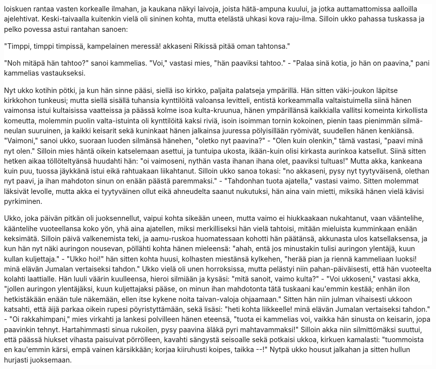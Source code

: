 loiskuen rantaa vasten korkealle ilmahan, ja kaukana näkyi laivoja,
joista hätä-ampuna kuului, ja jotka auttamattomissa aalloilla
ajelehtivat. Keski-taivaalla kuitenkin vielä oli sininen kohta, mutta
etelästä uhkasi kova raju-ilma. Silloin ukko pahassa tuskassa ja pelko
povessa astui rantahan sanoen:

"Timppi, timppi timpissä,
kampelainen meressä!
akkaseni Rikissä
pitää oman tahtonsa."

"Noh mitäpä hän tahtoo?" sanoi kammelias. "Voi," vastasi mies, "hän
paaviksi tahtoo." - "Palaa sinä kotia, jo hän on paavina," pani
kammelias vastaukseksi.

Nyt ukko kotihin pötki, ja kun hän sinne pääsi, siellä iso kirkko,
paljaita palatseja ympärillä. Hän sitten väki-joukon läpitse kirkkohon
tunkeusi; mutta siellä sisällä tuhansia kynttilöitä valoansa levitteli,
entistä korkeammalla valtaistuimella siinä hänen vaimonsa istui
kultaisissa vaatteissa ja päässä kolme isoa kulta-kruunua, hänen
ympärillänsä kaikkialla vallitsi komeinta kirkollista komeutta, molemmin
puolin valta-istuinta oli kynttilöitä kaksi riviä, isoin isoimman tornin
kokoinen, pienin taas pienimmän silmä-neulan suuruinen, ja kaikki
keisarit sekä kuninkaat hänen jalkainsa juuressa pölyisillään ryömivät,
suudellen hänen kenkiänsä. "Vaimoni," sanoi ukko, suoraan luoden
silmänsä hänehen, "oletko nyt paavina?" - "Olen kuin olenkin," tämä
vastasi, "paavi minä nyt olen." Silloin mies häntä oikein katselemaan
asettui, ja tuntuipa ukosta, ikään-kuin olisi kirkasta aurinkoa
katsellut. Siinä sitten hetken aikaa töllöteltyänsä huudahti hän: "oi
vaimoseni, nythän vasta ihanan ihana olet, paaviksi tultuas!" Mutta
akka, kankeana kuin puu, tuossa jäykkänä istui eikä rahtuakaan
liikahtanut. Silloin ukko sanoa tokasi: "no akkaseni, pysy nyt
tyytyväisenä, olethan nyt paavi, ja ihan mahdoton sinun on enään päästä
paremmaksi." - "Tahdonhan tuota ajatella," vastasi vaimo. Sitten
molemmat läksivät levolle, mutta akka ei tyytyväinen ollut eikä
ahneudelta saanut nukutuksi, hän aina vain mietti, miksikä hänen vielä
kävisi pyrkiminen.

Ukko, joka päivän pitkän oli juoksennellut, vaipui kohta sikeään uneen,
mutta vaimo ei hiukkaakaan nukahtanut, vaan vääntelihe, kääntelihe
vuoteellansa koko yön, yhä aina ajatellen, miksi merkilliseksi hän vielä
tahtoisi, mitään mieluista kumminkaan enään keksimätä. Silloin päivä
valkenemista teki, ja aamu-ruskoa huomatessaan kohotti hän päätänsä,
akkunasta ulos katsellaksensa, ja kun hän nyt näki auringon nousevan,
pöllähti kohta hänen mieleensä: "ahah, entä jos minustakin tulisi
auringon ylentäjä, kuun kullan kuljettaja." - "Ukko hoi!" hän sitten
kohta huusi, kolhasten miestänsä kylkehen, "herää pian ja riennä
kammeliaan luoksi! minä elävän Jumalan vertaiseksi tahdon." Ukko vielä
oli unen horroksissa, mutta pelästyi niin pahan-päiväisesti, että hän
vuoteelta kolahti laattialle. Hän luuli väärin kuulleensa, hieroi
silmiään ja kysäsi: "mitä sanoit, vaimo kulta?" - "Voi ukkoseni,"
vastasi akka, "jollen auringon ylentäjäksi, kuun kuljettajaksi pääse,
on minun ihan mahdotonta tätä tuskaani kau'emmin kestää; enhän ilon
hetkistäkään enään tule näkemään, ellen itse kykene noita taivan-valoja
ohjaamaan." Sitten hän niin julman vihaisesti ukkoon katsahti, että
äijä parkaa oikein rupesi pöyristyttämään, sekä lisäsi: "heti kohta
liikkeelle! minä elävän Jumalan vertaiseksi tahdon." - "Oi
rakkahimpani," mies virkahti ja lankesi polvilleen hänen eteensä,
"tuota ei kammelias voi, vaikka hän sinusta on keisarin, jopa paavinkin
tehnyt. Hartahimmasti sinua rukoilen, pysy paavina äläkä pyri
mahtavammaksi!" Silloin akka niin silmittömäksi suuttui, että päässä
hiukset vihasta paisuivat pörrölleen, kavahti sängystä seisoalle sekä
potkaisi ukkoa, kirkuen kamalasti: "tuommoista en kau'emmin kärsi,
empä vainen kärsikkään; korjaa kiiruhusti koipes, taikka --!" Nytpä
ukko housut jalkahan ja sitten hullun hurjasti juoksemaan.
